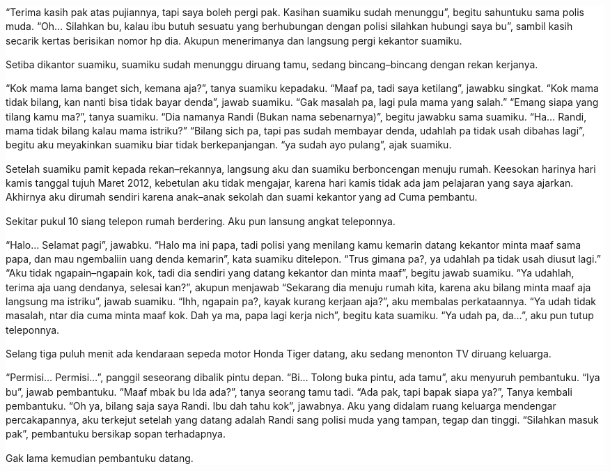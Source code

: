 “Terima kasih pak atas pujiannya, tapi saya boleh pergi pak. Kasihan suamiku sudah menunggu”, begitu sahuntuku sama polis muda.
“Oh… Silahkan bu, kalau ibu butuh sesuatu yang berhubungan dengan polisi silahkan hubungi saya bu”, sambil kasih secarik kertas berisikan nomor hp dia.
Akupun menerimanya dan langsung pergi kekantor suamiku.

Setiba dikantor suamiku, suamiku sudah menunggu diruang tamu, sedang bincang–bincang dengan rekan kerjanya.

“Kok mama lama banget sich, kemana aja?”, tanya suamiku kepadaku.
“Maaf pa, tadi saya ketilang”, jawabku singkat.
“Kok mama tidak bilang, kan nanti bisa tidak bayar denda”, jawab suamiku.
“Gak masalah pa, lagi pula mama yang salah.”
“Emang siapa yang tilang kamu ma?”, tanya suamiku.
“Dia namanya Randi (Bukan nama sebenarnya)”, begitu jawabku sama suamiku.
“Ha… Randi, mama tidak bilang kalau mama istriku?”
“Bilang sich pa, tapi pas sudah membayar denda, udahlah pa tidak usah dibahas lagi”, begitu aku meyakinkan suamiku biar tidak berkepanjangan.
“ya sudah ayo pulang”, ajak suamiku.

Setelah suamiku pamit kepada rekan–rekannya, langsung aku dan suamiku berboncengan menuju rumah.
Keesokan harinya hari kamis tanggal tujuh Maret 2012, kebetulan aku tidak mengajar, karena hari kamis tidak ada jam pelajaran yang saya ajarkan. Akhirnya aku dirumah sendiri karena anak–anak sekolah dan suami kekantor yang ad Cuma pembantu.

Sekitar pukul 10 siang telepon rumah berdering. Aku pun lansung angkat teleponnya.

“Halo… Selamat pagi”, jawabku.
“Halo ma ini papa, tadi polisi yang menilang kamu kemarin datang kekantor minta maaf sama papa, dan mau ngembaliin uang denda kemarin”, kata suamiku ditelepon.
“Trus gimana pa?, ya udahlah pa tidak usah diusut lagi.”
“Aku tidak ngapain–ngapain kok, tadi dia sendiri yang datang kekantor dan minta maaf”, begitu jawab suamiku.
“Ya udahlah, terima aja uang dendanya, selesai kan?”, akupun menjawab
“Sekarang dia menuju rumah kita, karena aku bilang minta maaf aja langsung ma istriku”, jawab suamiku.
“Ihh, ngapain pa?, kayak kurang kerjaan aja?”, aku membalas perkataannya.
“Ya udah tidak masalah, ntar dia cuma minta maaf kok. Dah ya ma, papa lagi kerja nich”, begitu kata suamiku.
“Ya udah pa, da…”, aku pun tutup teleponnya.

Selang tiga puluh menit ada kendaraan sepeda motor Honda Tiger datang, aku sedang menonton TV diruang keluarga.

“Permisi… Permisi…”, panggil seseorang dibalik pintu depan.
“Bi… Tolong buka pintu, ada tamu”, aku menyuruh pembantuku.
“Iya bu”, jawab pembantuku.
“Maaf mbak bu Ida ada?”, tanya seorang tamu tadi.
“Ada pak, tapi bapak siapa ya?”, Tanya kembali pembantuku.
“Oh ya, bilang saja saya Randi. Ibu dah tahu kok”, jawabnya.
Aku yang didalam ruang keluarga mendengar percakapannya, aku terkejut setelah yang datang adalah Randi sang polisi muda yang tampan, tegap dan tinggi.
“Silahkan masuk pak”, pembantuku bersikap sopan terhadapnya.

Gak lama kemudian pembantuku datang.
